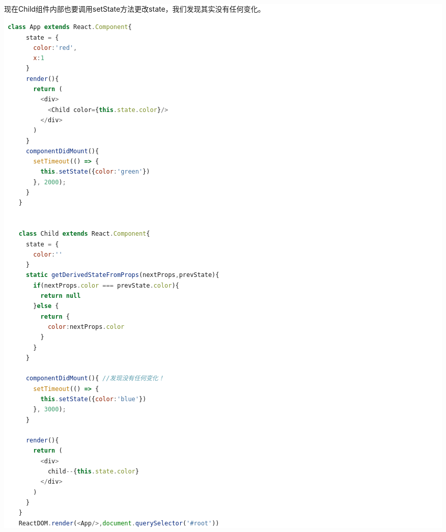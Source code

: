 

现在Child组件内部也要调用setState方法更改state，我们发现其实没有任何变化。

```js
 class App extends React.Component{
      state = {
        color:'red',
        x:1
      }
      render(){
        return (
          <div>
            <Child color={this.state.color}/>  
          </div>
        )
      }
      componentDidMount(){
        setTimeout(() => {
          this.setState({color:'green'})
        }, 2000);
      }
    }

    
    class Child extends React.Component{
      state = {
        color:''
      }
      static getDerivedStateFromProps(nextProps,prevState){
        if(nextProps.color === prevState.color){
          return null
        }else {
          return {
            color:nextProps.color
          }
        }
      }

	  componentDidMount(){ //发现没有任何变化！
        setTimeout(() => {
          this.setState({color:'blue'})
        }, 3000);
      }

      render(){
        return (
          <div>
            child--{this.state.color}
          </div>
        )
      }
    }
    ReactDOM.render(<App/>,document.querySelector('#root'))
```
